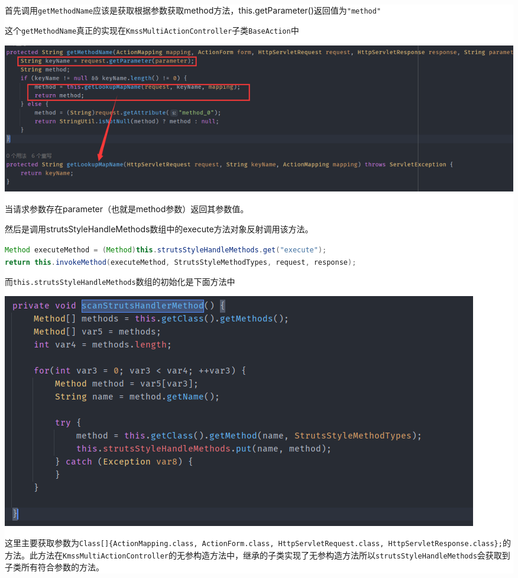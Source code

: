 首先调用`getMethodName`应该是获取根据参数获取method方法，this.getParameter()返回值为`"method"`

这个`getMethodName`真正的实现在`KmssMultiActionController`子类`BaseAction`中

![image-20231208110232104](assets/1703831543-39de420f91603051e7a93a6c96b30d40.jpg)

当请求参数存在parameter（也就是method参数）返回其参数值。

然后是调用strutsStyleHandleMethods数组中的execute方法对象反射调用该方法。

```java
Method executeMethod = (Method)this.strutsStyleHandleMethods.get("execute");
return this.invokeMethod(executeMethod, StrutsStyleMethodTypes, request, response);
```

而`this.strutsStyleHandleMethods`数组的初始化是下面方法中

![image-20231208110823118](assets/1703831543-35c6ff7fd5d212256ae93a415d3f95b1.jpg)

这里主要获取参数为`Class[]{ActionMapping.class, ActionForm.class, HttpServletRequest.class, HttpServletResponse.class};`的方法。此方法在`KmssMultiActionController`的无参构造方法中，继承的子类实现了无参构造方法所以`strutsStyleHandleMethods`会获取到子类所有符合参数的方法。

